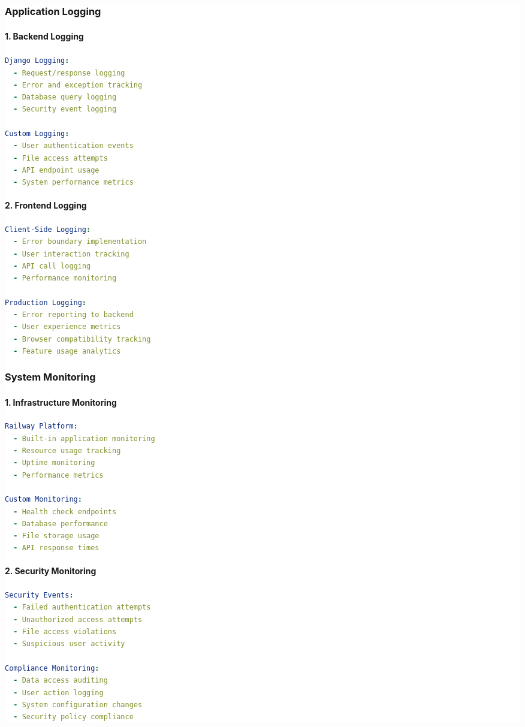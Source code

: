 ### Application Logging

#### **1. Backend Logging**
```yaml
Django Logging:
  - Request/response logging
  - Error and exception tracking
  - Database query logging
  - Security event logging
  
Custom Logging:
  - User authentication events
  - File access attempts
  - API endpoint usage
  - System performance metrics
```

#### **2. Frontend Logging**
```yaml
Client-Side Logging:
  - Error boundary implementation
  - User interaction tracking
  - API call logging
  - Performance monitoring
  
Production Logging:
  - Error reporting to backend
  - User experience metrics
  - Browser compatibility tracking
  - Feature usage analytics
```

### System Monitoring

#### **1. Infrastructure Monitoring**
```yaml
Railway Platform:
  - Built-in application monitoring
  - Resource usage tracking
  - Uptime monitoring
  - Performance metrics
  
Custom Monitoring:
  - Health check endpoints
  - Database performance
  - File storage usage
  - API response times
```

#### **2. Security Monitoring**
```yaml
Security Events:
  - Failed authentication attempts
  - Unauthorized access attempts
  - File access violations
  - Suspicious user activity
  
Compliance Monitoring:
  - Data access auditing
  - User action logging
  - System configuration changes
  - Security policy compliance
```
